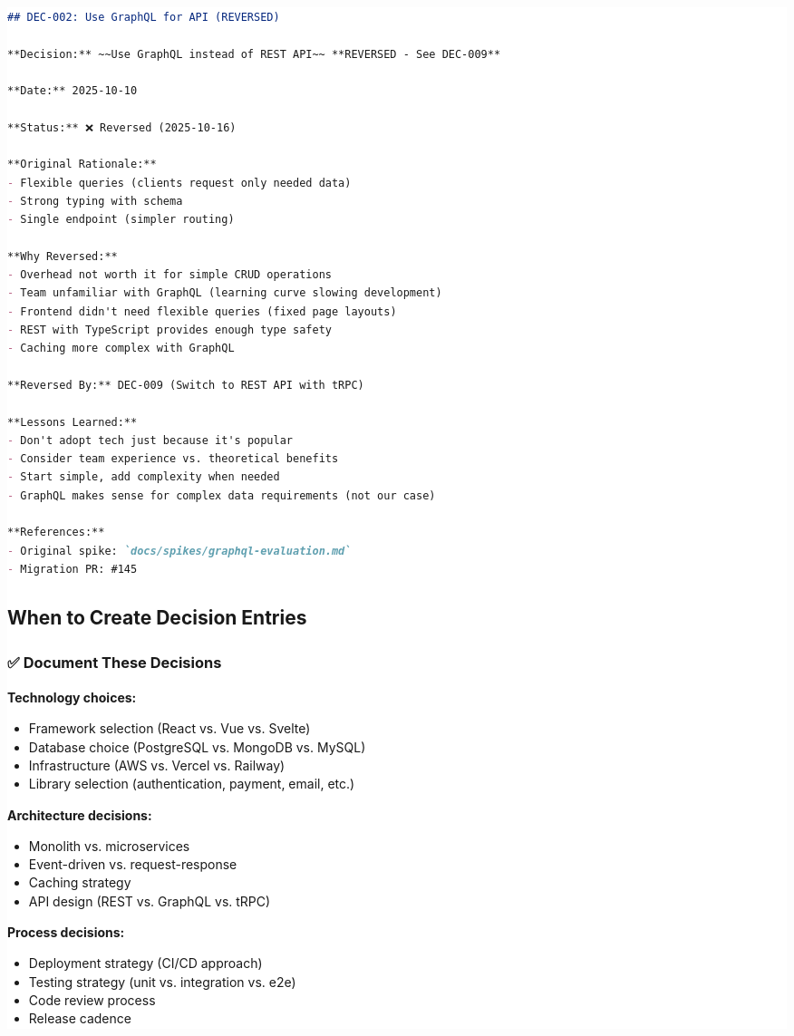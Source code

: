 ```markdown
## DEC-002: Use GraphQL for API (REVERSED)

**Decision:** ~~Use GraphQL instead of REST API~~ **REVERSED - See DEC-009**

**Date:** 2025-10-10

**Status:** ❌ Reversed (2025-10-16)

**Original Rationale:**
- Flexible queries (clients request only needed data)
- Strong typing with schema
- Single endpoint (simpler routing)

**Why Reversed:**
- Overhead not worth it for simple CRUD operations
- Team unfamiliar with GraphQL (learning curve slowing development)
- Frontend didn't need flexible queries (fixed page layouts)
- REST with TypeScript provides enough type safety
- Caching more complex with GraphQL

**Reversed By:** DEC-009 (Switch to REST API with tRPC)

**Lessons Learned:**
- Don't adopt tech just because it's popular
- Consider team experience vs. theoretical benefits
- Start simple, add complexity when needed
- GraphQL makes sense for complex data requirements (not our case)

**References:**
- Original spike: `docs/spikes/graphql-evaluation.md`
- Migration PR: #145
```

## When to Create Decision Entries

### ✅ Document These Decisions

**Technology choices:**
- Framework selection (React vs. Vue vs. Svelte)
- Database choice (PostgreSQL vs. MongoDB vs. MySQL)
- Infrastructure (AWS vs. Vercel vs. Railway)
- Library selection (authentication, payment, email, etc.)

**Architecture decisions:**
- Monolith vs. microservices
- Event-driven vs. request-response
- Caching strategy
- API design (REST vs. GraphQL vs. tRPC)

**Process decisions:**
- Deployment strategy (CI/CD approach)
- Testing strategy (unit vs. integration vs. e2e)
- Code review process
- Release cadence

